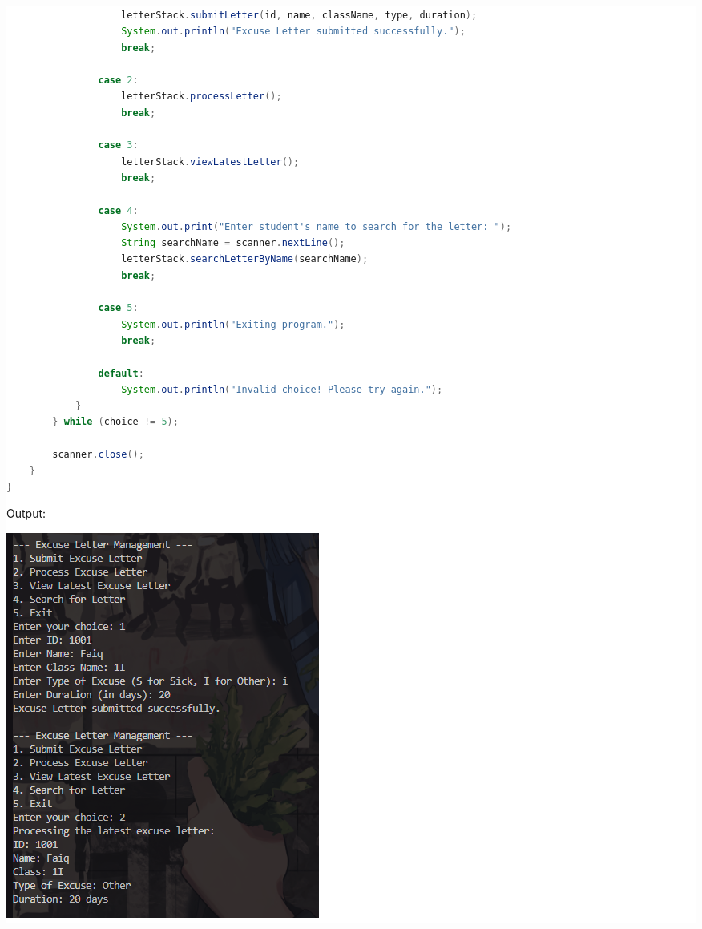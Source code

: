 ```java
                    letterStack.submitLetter(id, name, className, type, duration);
                    System.out.println("Excuse Letter submitted successfully.");
                    break;

                case 2:
                    letterStack.processLetter();
                    break;

                case 3:
                    letterStack.viewLatestLetter();
                    break;

                case 4:
                    System.out.print("Enter student's name to search for the letter: ");
                    String searchName = scanner.nextLine();
                    letterStack.searchLetterByName(searchName);
                    break;

                case 5:
                    System.out.println("Exiting program.");
                    break;

                default:
                    System.out.println("Invalid choice! Please try again.");
            }
        } while (choice != 5);

        scanner.close();
    }
}


```

Output:

![Screenshot](img/a1.png)
